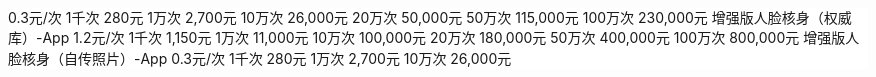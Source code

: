 <td rowspan=6>0.3元/次</td>
<td>1千次</td>
<td>280元</td>
</tr>
<tr>
<td>1万次</td>
<td>2,700元</td>
</tr>
<tr>
<td>10万次</td>
<td>26,000元</td>
</tr>
<tr>
<td>20万次</td>
<td>50,000元</td>
</tr>
<tr>
<td>50万次</td>
<td>115,000元</td>
</tr>
<tr>
<td>100万次</td>
<td>230,000元</td>
</tr>
<tr>
<td rowspan=6>增强版人脸核身（权威库）-App</td>
<td rowspan=6>1.2元/次</td>
<td>1千次</td>
<td>1,150元</td>
</tr>
<tr>
<td>1万次</td>
<td>11,000元</td>
</tr>
<tr>
<td>10万次</td>
<td>100,000元</td>
</tr>
<tr>
<td>20万次</td>
<td>180,000元</td>
</tr>
<tr>
<td>50万次</td>
<td>400,000元</td>
</tr>
<tr>
<td>100万次</td>
<td>800,000元</td>
</tr>
<tr>
<td rowspan=6>增强版人脸核身（自传照片）-App</td>
<td rowspan=6>0.3元/次</td>
<td>1千次</td>
<td>280元</td>
</tr>
<tr>
<td>1万次</td>
<td>2,700元</td>
</tr>
<tr>
<td>10万次</td>
<td>26,000元</td>
</tr>